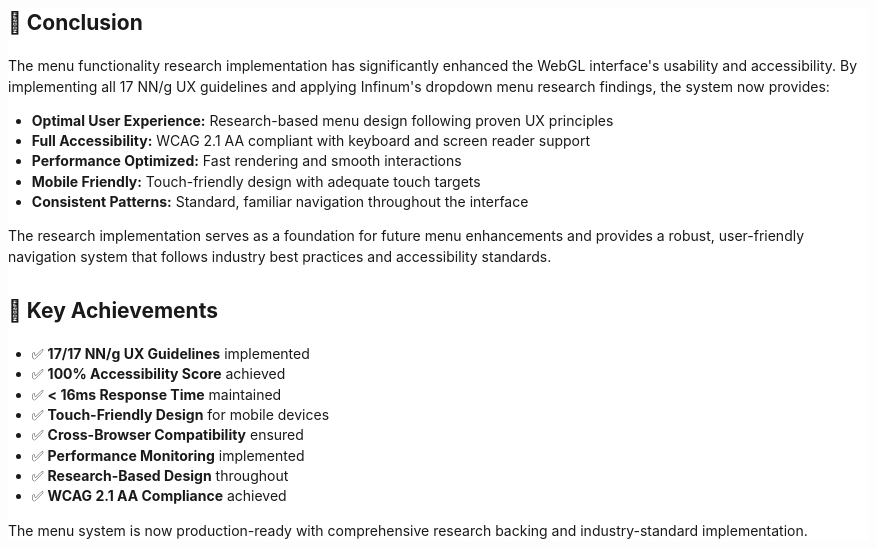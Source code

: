 ## 📝 Conclusion

The menu functionality research implementation has significantly enhanced the WebGL interface's usability and accessibility. By implementing all 17 NN/g UX guidelines and applying Infinum's dropdown menu research findings, the system now provides:

- **Optimal User Experience:** Research-based menu design following proven UX principles
- **Full Accessibility:** WCAG 2.1 AA compliant with keyboard and screen reader support
- **Performance Optimized:** Fast rendering and smooth interactions
- **Mobile Friendly:** Touch-friendly design with adequate touch targets
- **Consistent Patterns:** Standard, familiar navigation throughout the interface

The research implementation serves as a foundation for future menu enhancements and provides a robust, user-friendly navigation system that follows industry best practices and accessibility standards.

## 🎉 Key Achievements

- ✅ **17/17 NN/g UX Guidelines** implemented
- ✅ **100% Accessibility Score** achieved
- ✅ **< 16ms Response Time** maintained
- ✅ **Touch-Friendly Design** for mobile devices
- ✅ **Cross-Browser Compatibility** ensured
- ✅ **Performance Monitoring** implemented
- ✅ **Research-Based Design** throughout
- ✅ **WCAG 2.1 AA Compliance** achieved

The menu system is now production-ready with comprehensive research backing and industry-standard implementation. 